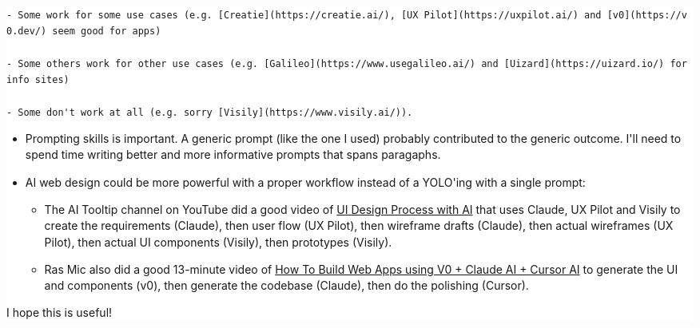     - Some work for some use cases (e.g. [Creatie](https://creatie.ai/), [UX Pilot](https://uxpilot.ai/) and [v0](https://v0.dev/) seem good for apps)
    
    - Some others work for other use cases (e.g. [Galileo](https://www.usegalileo.ai/) and [Uizard](https://uizard.io/) for info sites)
    
    - Some don't work at all (e.g. sorry [Visily](https://www.visily.ai/)).

- Prompting skills is important. A generic prompt (like the one I used) probably contributed to the generic outcome. I'll need to spend time writing better and more informative prompts that spans paragaphs.

- AI web design could be more powerful with a proper workflow instead of a YOLO'ing with a single prompt:

    - The AI Tooltip channel on YouTube did a good video of [UI Design Process with AI](https://www.youtube.com/watch?v=uY0IzoJABqU) that uses Claude, UX Pilot and Visily to create the requirements (Claude), then user flow (UX Pilot), then wireframe drafts (Claude), then actual wireframes (UX Pilot), then actual UI components (Visily), then prototypes (Visily).

    - Ras Mic also did a good 13-minute video of [How To Build Web Apps using V0 + Claude AI + Cursor AI](https://www.youtube.com/watch?v=grc0YSEdUQY) to generate the UI and components (v0), then generate the codebase (Claude), then do the polishing (Cursor).

I hope this is useful!